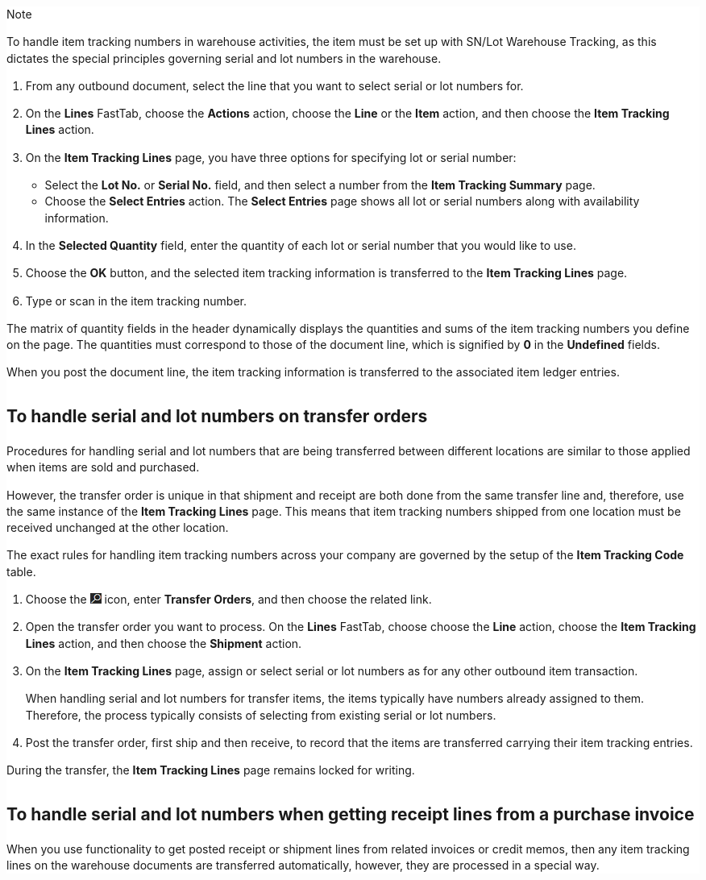 > [!NOTE]  
> To handle item tracking numbers in warehouse activities, the item must be set up with SN/Lot Warehouse Tracking, as this dictates the special principles governing serial and lot numbers in the warehouse.

1. From any outbound document, select the line that you want to select serial or lot numbers for.
2. On the **Lines** FastTab, choose the **Actions** action, choose the **Line** or the **Item** action, and then choose the **Item Tracking Lines** action.
3. On the **Item Tracking Lines** page, you have three options for specifying lot or serial number:

   - Select the **Lot No.** or **Serial No.** field, and then select a number from the **Item Tracking Summary** page.
   - Choose the **Select Entries** action. The **Select Entries** page shows all lot or serial numbers along with availability information.

4. In the **Selected Quantity** field, enter the quantity of each lot or serial number that you would like to use.
5. Choose the **OK** button, and the selected item tracking information is transferred to the **Item Tracking Lines** page.
6. Type or scan in the item tracking number.

The matrix of quantity fields in the header dynamically displays the quantities and sums of the item tracking numbers you define on the page. The quantities must correspond to those of the document line, which is signified by **0** in the **Undefined** fields.

When you post the document line, the item tracking information is transferred to the associated item ledger entries.

## To handle serial and lot numbers on transfer orders
Procedures for handling serial and lot numbers that are being transferred between different locations are similar to those applied when items are sold and purchased.

However, the transfer order is unique in that shipment and receipt are both done from the same transfer line and, therefore, use the same instance of the **Item Tracking Lines** page. This means that item tracking numbers shipped from one location must be received unchanged at the other location.

The exact rules for handling item tracking numbers across your company are governed by the setup of the  **Item Tracking Code** table.
1. Choose the ![Lightbulb that opens the Tell Me feature](media/ui-search/search_small.png "Tell me what you want to do") icon, enter **Transfer Orders**, and then choose the related link.
2. Open the transfer order you want to process. On the **Lines** FastTab, choose choose the **Line** action, choose the **Item Tracking Lines** action, and then choose the **Shipment** action.
3. On the **Item Tracking Lines** page, assign or select serial or lot numbers as for any other outbound item transaction.

   When handling serial and lot numbers for transfer items, the items typically have numbers already assigned to them. Therefore, the process typically consists of selecting from existing serial or lot numbers.

4. Post the transfer order, first ship and then receive, to record that the items are transferred carrying their item tracking entries.

During the transfer, the **Item Tracking Lines** page remains locked for writing.

## To handle serial and lot numbers when getting receipt lines from a purchase invoice
When you use functionality to get posted receipt or shipment lines from related invoices or credit memos, then any item tracking lines on the warehouse documents are transferred automatically, however, they are processed in a special way.
